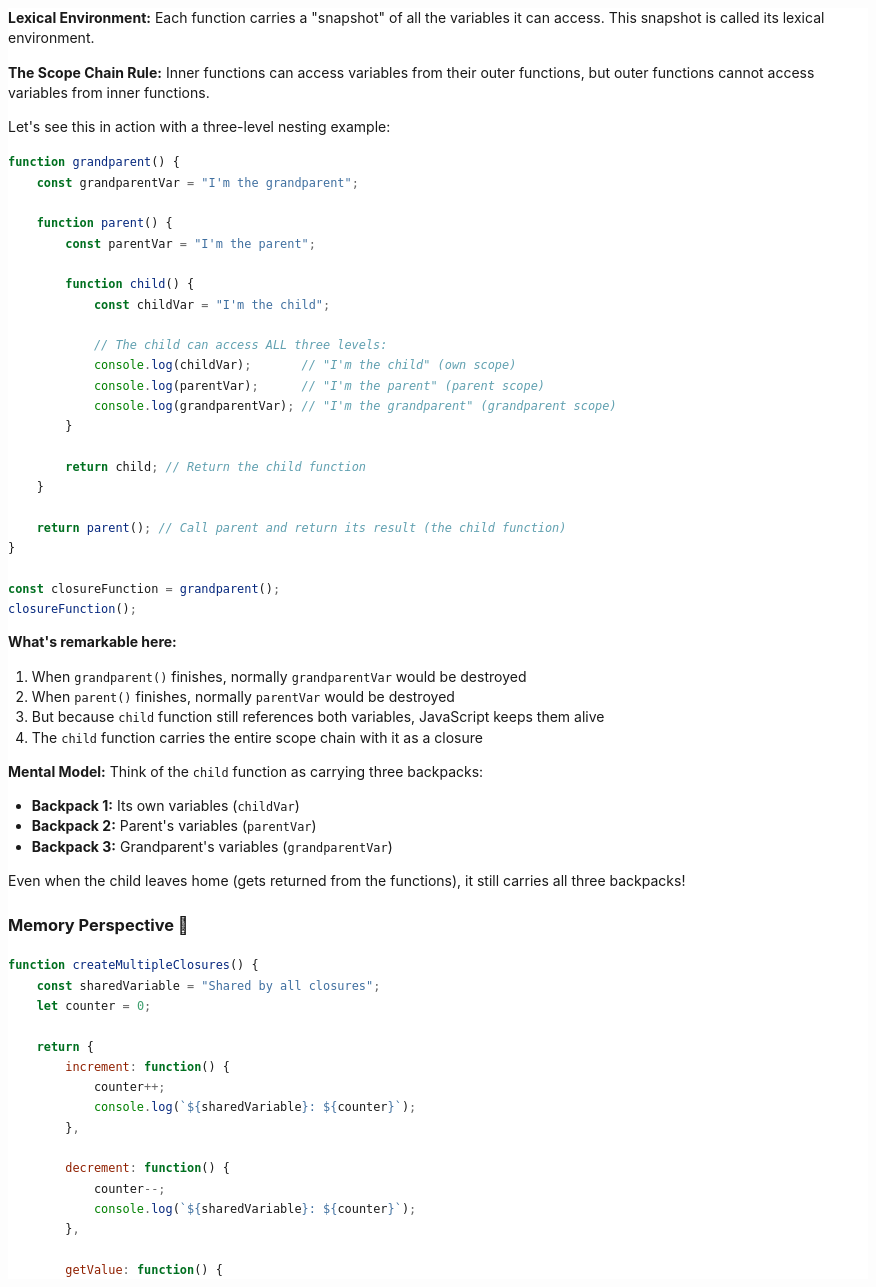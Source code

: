 **Lexical Environment:** Each function carries a "snapshot" of all the variables it can access. This snapshot is called its lexical environment.

**The Scope Chain Rule:** Inner functions can access variables from their outer functions, but outer functions cannot access variables from inner functions.

Let's see this in action with a three-level nesting example:

```javascript
function grandparent() {
    const grandparentVar = "I'm the grandparent";
    
    function parent() {
        const parentVar = "I'm the parent";
        
        function child() {
            const childVar = "I'm the child";
            
            // The child can access ALL three levels:
            console.log(childVar);       // "I'm the child" (own scope)
            console.log(parentVar);      // "I'm the parent" (parent scope)
            console.log(grandparentVar); // "I'm the grandparent" (grandparent scope)
        }
        
        return child; // Return the child function
    }
    
    return parent(); // Call parent and return its result (the child function)
}

const closureFunction = grandparent();
closureFunction();
```

**What's remarkable here:**
1. When `grandparent()` finishes, normally `grandparentVar` would be destroyed
2. When `parent()` finishes, normally `parentVar` would be destroyed  
3. But because `child` function still references both variables, JavaScript keeps them alive
4. The `child` function carries the entire scope chain with it as a closure

**Mental Model:** Think of the `child` function as carrying three backpacks:
- **Backpack 1:** Its own variables (`childVar`)
- **Backpack 2:** Parent's variables (`parentVar`) 
- **Backpack 3:** Grandparent's variables (`grandparentVar`)

Even when the child leaves home (gets returned from the functions), it still carries all three backpacks!

### Memory Perspective 💾

```javascript
function createMultipleClosures() {
    const sharedVariable = "Shared by all closures";
    let counter = 0;
    
    return {
        increment: function() {
            counter++;
            console.log(`${sharedVariable}: ${counter}`);
        },
        
        decrement: function() {
            counter--;
            console.log(`${sharedVariable}: ${counter}`);
        },
        
        getValue: function() {
```